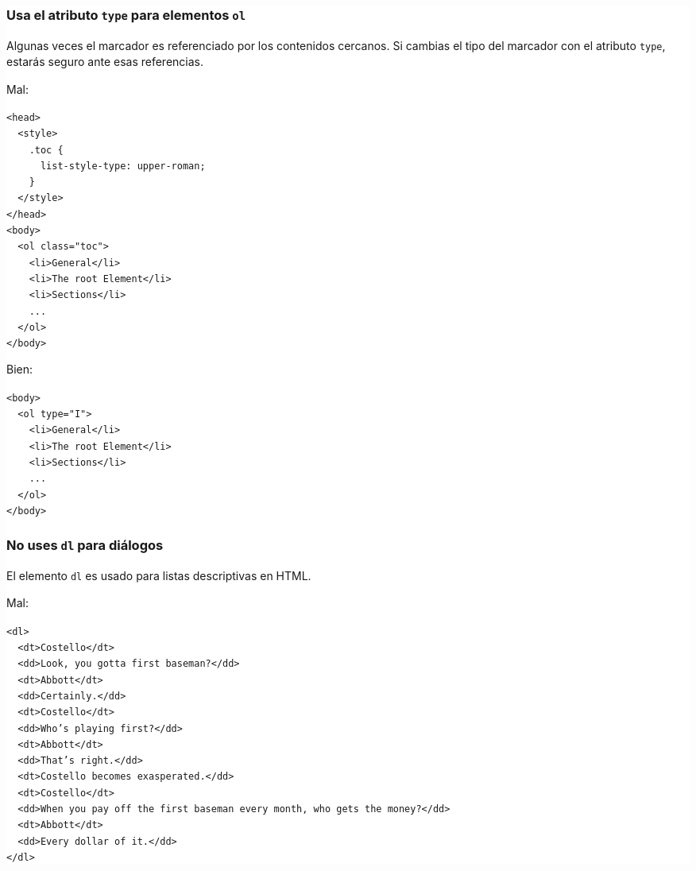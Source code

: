 
### Usa el atributo `type` para elementos `ol`

Algunas veces el marcador es referenciado por los contenidos cercanos. Si cambias el tipo del marcador
con el atributo `type`, estarás seguro ante esas referencias.

Mal:

    <head>
      <style>
        .toc {
          list-style-type: upper-roman;
        }
      </style>
    </head>
    <body>
      <ol class="toc">
        <li>General</li>
        <li>The root Element</li>
        <li>Sections</li>
        ...
      </ol>
    </body>

Bien:

    <body>
      <ol type="I">
        <li>General</li>
        <li>The root Element</li>
        <li>Sections</li>
        ...
      </ol>
    </body>


### No uses `dl` para diálogos

El elemento `dl` es usado para listas descriptivas en HTML.

Mal:

    <dl>
      <dt>Costello</dt>
      <dd>Look, you gotta first baseman?</dd>
      <dt>Abbott</dt>
      <dd>Certainly.</dd>
      <dt>Costello</dt>
      <dd>Who’s playing first?</dd>
      <dt>Abbott</dt>
      <dd>That’s right.</dd>
      <dt>Costello becomes exasperated.</dd>
      <dt>Costello</dt>
      <dd>When you pay off the first baseman every month, who gets the money?</dd>
      <dt>Abbott</dt>
      <dd>Every dollar of it.</dd>
    </dl>
